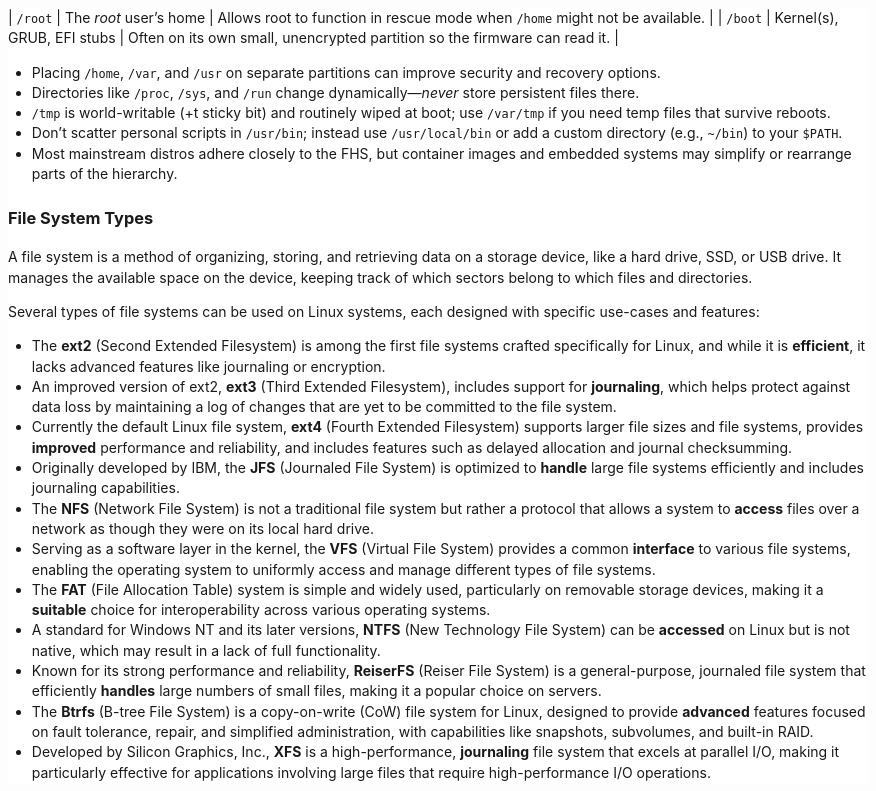 | `/root`                 | The *root* user’s home                                         | Allows root to function in rescue mode when `/home` might not be available.                                  |
| `/boot`                 | Kernel(s), GRUB, EFI stubs                                     | Often on its own small, unencrypted partition so the firmware can read it.                                   |

* Placing `/home`, `/var`, and `/usr` on separate partitions can improve security and recovery options.
* Directories like `/proc`, `/sys`, and `/run` change dynamically—*never* store persistent files there.
* `/tmp` is world-writable (+t sticky bit) and routinely wiped at boot; use `/var/tmp` if you need temp files that survive reboots.
* Don’t scatter personal scripts in `/usr/bin`; instead use `/usr/local/bin` or add a custom directory (e.g., `~/bin`) to your `$PATH`.
* Most mainstream distros adhere closely to the FHS, but container images and embedded systems may simplify or rearrange parts of the hierarchy.

### File System Types

A file system is a method of organizing, storing, and retrieving data on a storage device, like a hard drive, SSD, or USB drive. It manages the available space on the device, keeping track of which sectors belong to which files and directories.

Several types of file systems can be used on Linux systems, each designed with specific use-cases and features:

- The **ext2** (Second Extended Filesystem) is among the first file systems crafted specifically for Linux, and while it is **efficient**, it lacks advanced features like journaling or encryption.
- An improved version of ext2, **ext3** (Third Extended Filesystem), includes support for **journaling**, which helps protect against data loss by maintaining a log of changes that are yet to be committed to the file system.
- Currently the default Linux file system, **ext4** (Fourth Extended Filesystem) supports larger file sizes and file systems, provides **improved** performance and reliability, and includes features such as delayed allocation and journal checksumming.
- Originally developed by IBM, the **JFS** (Journaled File System) is optimized to **handle** large file systems efficiently and includes journaling capabilities.
- The **NFS** (Network File System) is not a traditional file system but rather a protocol that allows a system to **access** files over a network as though they were on its local hard drive.
- Serving as a software layer in the kernel, the **VFS** (Virtual File System) provides a common **interface** to various file systems, enabling the operating system to uniformly access and manage different types of file systems.
- The **FAT** (File Allocation Table) system is simple and widely used, particularly on removable storage devices, making it a **suitable** choice for interoperability across various operating systems.
- A standard for Windows NT and its later versions, **NTFS** (New Technology File System) can be **accessed** on Linux but is not native, which may result in a lack of full functionality.
- Known for its strong performance and reliability, **ReiserFS** (Reiser File System) is a general-purpose, journaled file system that efficiently **handles** large numbers of small files, making it a popular choice on servers.
- The **Btrfs** (B-tree File System) is a copy-on-write (CoW) file system for Linux, designed to provide **advanced** features focused on fault tolerance, repair, and simplified administration, with capabilities like snapshots, subvolumes, and built-in RAID.
- Developed by Silicon Graphics, Inc., **XFS** is a high-performance, **journaling** file system that excels at parallel I/O, making it particularly effective for applications involving large files that require high-performance I/O operations.
